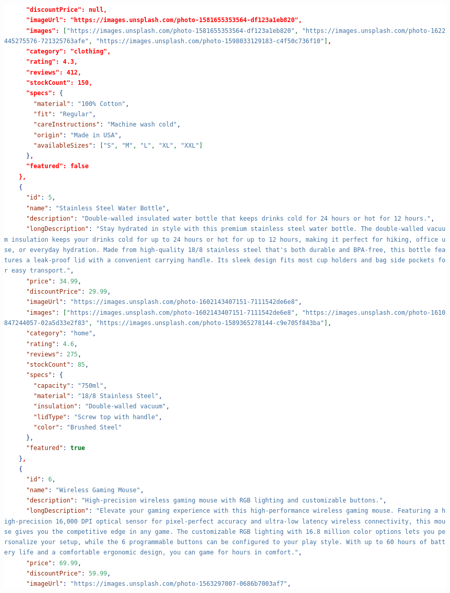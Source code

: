 ```json
      "discountPrice": null,
      "imageUrl": "https://images.unsplash.com/photo-1581655353564-df123a1eb820",
      "images": ["https://images.unsplash.com/photo-1581655353564-df123a1eb820", "https://images.unsplash.com/photo-1622445275576-721325763afe", "https://images.unsplash.com/photo-1598033129183-c4f50c736f10"],
      "category": "clothing",
      "rating": 4.3,
      "reviews": 412,
      "stockCount": 150,
      "specs": {
        "material": "100% Cotton",
        "fit": "Regular",
        "careInstructions": "Machine wash cold",
        "origin": "Made in USA",
        "availableSizes": ["S", "M", "L", "XL", "XXL"]
      },
      "featured": false
    },
    {
      "id": 5,
      "name": "Stainless Steel Water Bottle",
      "description": "Double-walled insulated water bottle that keeps drinks cold for 24 hours or hot for 12 hours.",
      "longDescription": "Stay hydrated in style with this premium stainless steel water bottle. The double-walled vacuum insulation keeps your drinks cold for up to 24 hours or hot for up to 12 hours, making it perfect for hiking, office use, or everyday hydration. Made from high-quality 18/8 stainless steel that's both durable and BPA-free, this bottle features a leak-proof lid with a convenient carrying handle. Its sleek design fits most cup holders and bag side pockets for easy transport.",
      "price": 34.99,
      "discountPrice": 29.99,
      "imageUrl": "https://images.unsplash.com/photo-1602143407151-7111542de6e8",
      "images": ["https://images.unsplash.com/photo-1602143407151-7111542de6e8", "https://images.unsplash.com/photo-1610847244057-02a5d33e2f83", "https://images.unsplash.com/photo-1589365278144-c9e705f843ba"],
      "category": "home",
      "rating": 4.6,
      "reviews": 275,
      "stockCount": 85,
      "specs": {
        "capacity": "750ml",
        "material": "18/8 Stainless Steel",
        "insulation": "Double-walled vacuum",
        "lidType": "Screw top with handle",
        "color": "Brushed Steel"
      },
      "featured": true
    },
    {
      "id": 6,
      "name": "Wireless Gaming Mouse",
      "description": "High-precision wireless gaming mouse with RGB lighting and customizable buttons.",
      "longDescription": "Elevate your gaming experience with this high-performance wireless gaming mouse. Featuring a high-precision 16,000 DPI optical sensor for pixel-perfect accuracy and ultra-low latency wireless connectivity, this mouse gives you the competitive edge in any game. The customizable RGB lighting with 16.8 million color options lets you personalize your setup, while the 6 programmable buttons can be configured to your play style. With up to 60 hours of battery life and a comfortable ergonomic design, you can game for hours in comfort.",
      "price": 69.99,
      "discountPrice": 59.99,
      "imageUrl": "https://images.unsplash.com/photo-1563297007-0686b7003af7",
```